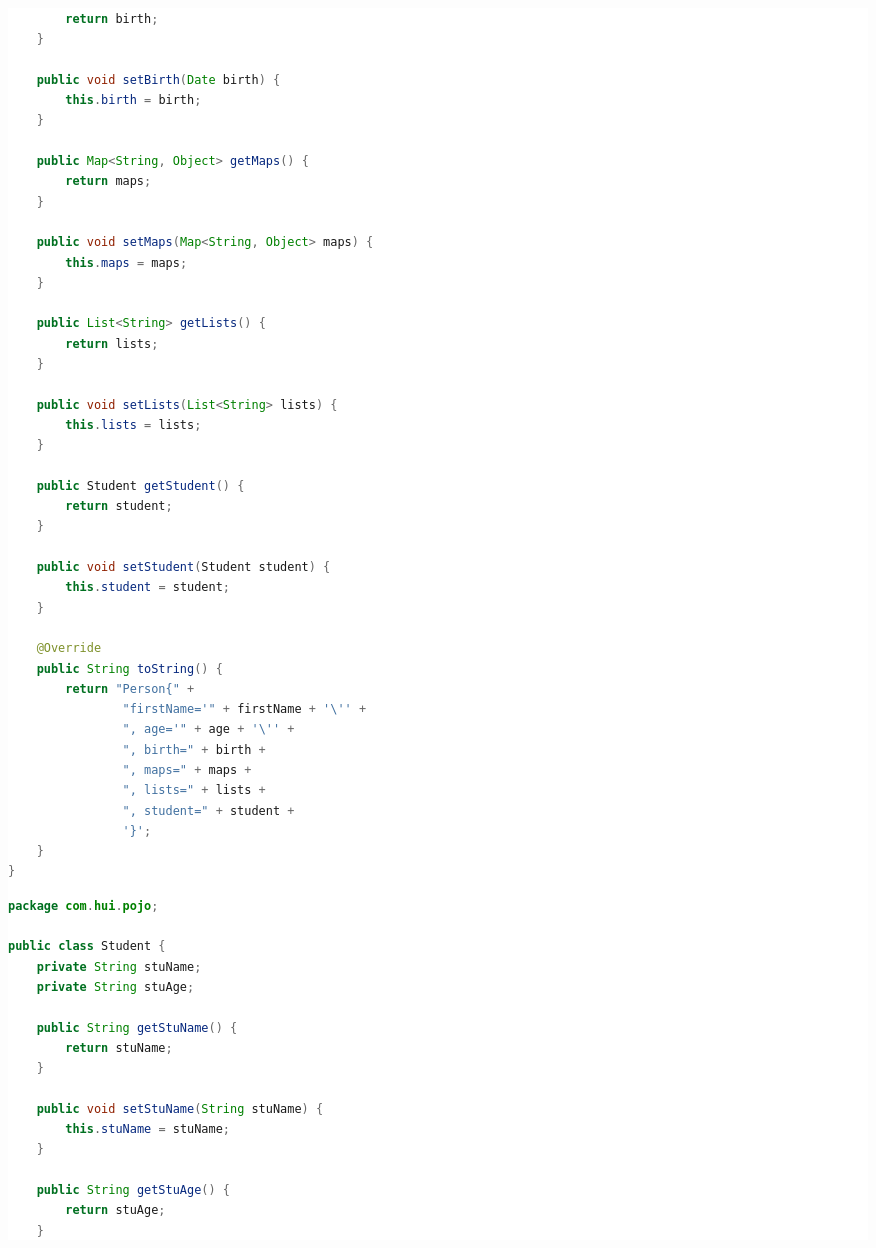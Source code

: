 ```java
        return birth;
    }

    public void setBirth(Date birth) {
        this.birth = birth;
    }

    public Map<String, Object> getMaps() {
        return maps;
    }

    public void setMaps(Map<String, Object> maps) {
        this.maps = maps;
    }

    public List<String> getLists() {
        return lists;
    }

    public void setLists(List<String> lists) {
        this.lists = lists;
    }

    public Student getStudent() {
        return student;
    }

    public void setStudent(Student student) {
        this.student = student;
    }

    @Override
    public String toString() {
        return "Person{" +
                "firstName='" + firstName + '\'' +
                ", age='" + age + '\'' +
                ", birth=" + birth +
                ", maps=" + maps +
                ", lists=" + lists +
                ", student=" + student +
                '}';
    }
}
```

```java
package com.hui.pojo;

public class Student {
    private String stuName;
    private String stuAge;

    public String getStuName() {
        return stuName;
    }

    public void setStuName(String stuName) {
        this.stuName = stuName;
    }

    public String getStuAge() {
        return stuAge;
    }

```